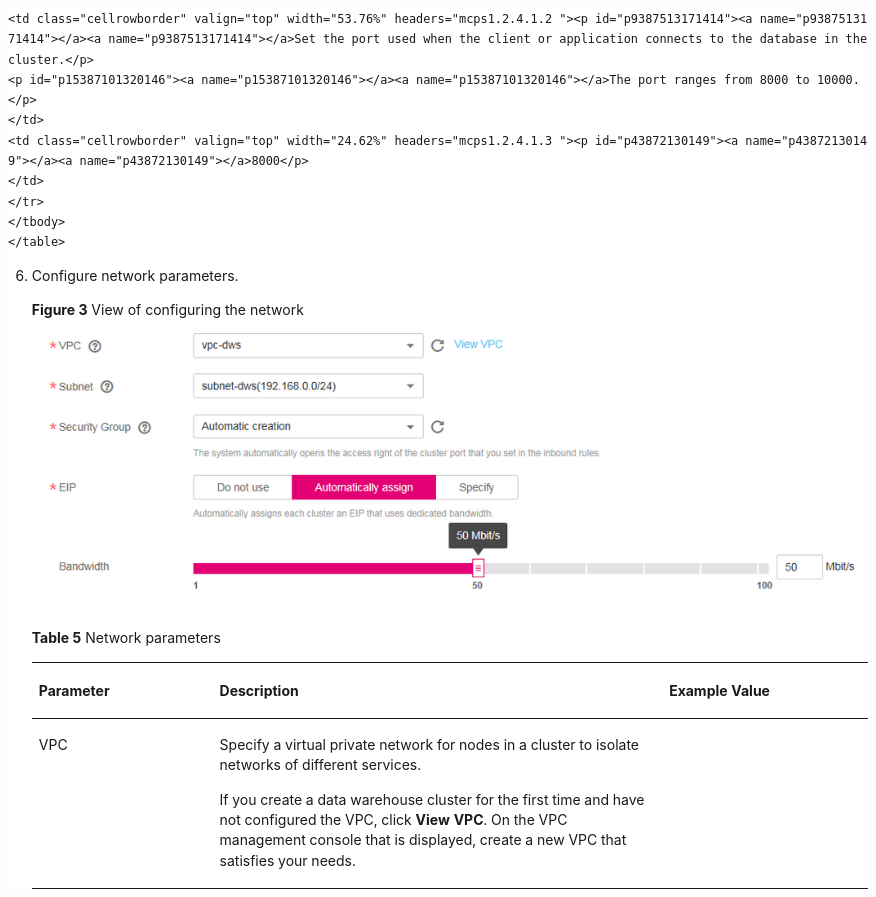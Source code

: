     <td class="cellrowborder" valign="top" width="53.76%" headers="mcps1.2.4.1.2 "><p id="p9387513171414"><a name="p9387513171414"></a><a name="p9387513171414"></a>Set the port used when the client or application connects to the database in the cluster.</p>
    <p id="p15387101320146"><a name="p15387101320146"></a><a name="p15387101320146"></a>The port ranges from 8000 to 10000.</p>
    </td>
    <td class="cellrowborder" valign="top" width="24.62%" headers="mcps1.2.4.1.3 "><p id="p43872130149"><a name="p43872130149"></a><a name="p43872130149"></a>8000</p>
    </td>
    </tr>
    </tbody>
    </table>

6.  Configure network parameters.

    **Figure  3**  View of configuring the network<a name="fig393813695215"></a>  
    ![](figures/view-of-configuring-the-network.png "view-of-configuring-the-network")

    **Table  5**  Network parameters

    <a name="table16335123418419"></a>
    <table><thead align="left"><tr id="row3540181381411"><th class="cellrowborder" valign="top" width="21.62%" id="mcps1.2.4.1.1"><p id="p1540313181410"><a name="p1540313181410"></a><a name="p1540313181410"></a><strong id="b40793968144420"><a name="b40793968144420"></a><a name="b40793968144420"></a>Parameter</strong></p>
    </th>
    <th class="cellrowborder" valign="top" width="53.76%" id="mcps1.2.4.1.2"><p id="p7540313141414"><a name="p7540313141414"></a><a name="p7540313141414"></a><strong id="b729327017213"><a name="b729327017213"></a><a name="b729327017213"></a>Description</strong></p>
    </th>
    <th class="cellrowborder" valign="top" width="24.62%" id="mcps1.2.4.1.3"><p id="p65405135141"><a name="p65405135141"></a><a name="p65405135141"></a><strong id="b19079452144420"><a name="b19079452144420"></a><a name="b19079452144420"></a>Example Value</strong></p>
    </th>
    </tr>
    </thead>
    <tbody><tr id="row1540171331413"><td class="cellrowborder" valign="top" width="21.62%" headers="mcps1.2.4.1.1 "><p id="p454011136140"><a name="p454011136140"></a><a name="p454011136140"></a>VPC</p>
    </td>
    <td class="cellrowborder" valign="top" width="53.76%" headers="mcps1.2.4.1.2 "><p id="p17540313111411"><a name="p17540313111411"></a><a name="p17540313111411"></a>Specify a virtual private network for nodes in a cluster to isolate networks of different services.</p>
    <p id="p0540151317149"><a name="p0540151317149"></a><a name="p0540151317149"></a>If you create a data warehouse cluster for the first time and have not configured the VPC, click <span class="uicontrol" id="uicontrol4891633712228"><a name="uicontrol4891633712228"></a><a name="uicontrol4891633712228"></a><b>View VPC</b></span>. On the VPC management console that is displayed, create a new VPC that satisfies your needs.</p>